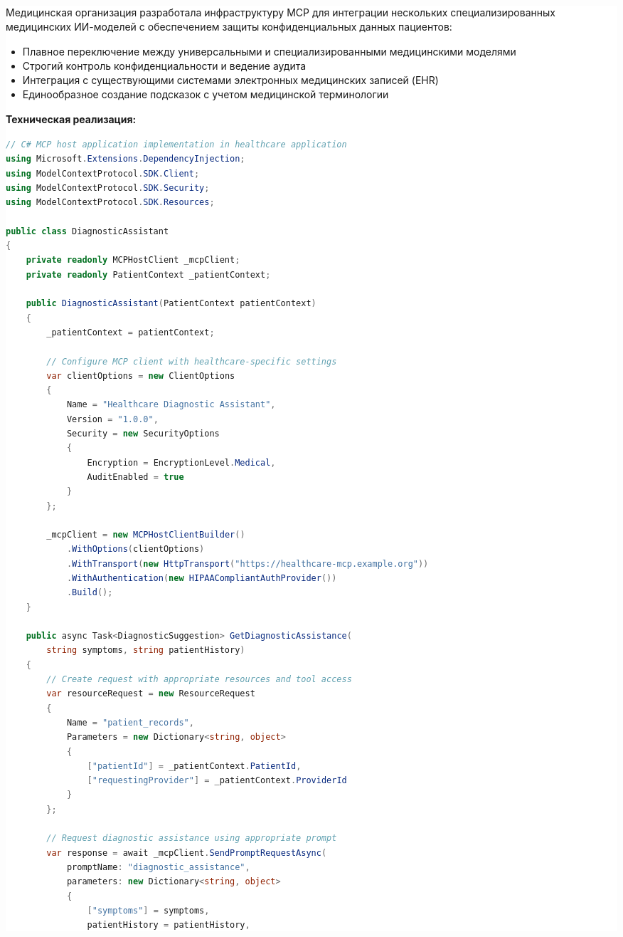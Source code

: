 Медицинская организация разработала инфраструктуру MCP для интеграции нескольких специализированных медицинских ИИ-моделей с обеспечением защиты конфиденциальных данных пациентов:

- Плавное переключение между универсальными и специализированными медицинскими моделями
- Строгий контроль конфиденциальности и ведение аудита
- Интеграция с существующими системами электронных медицинских записей (EHR)
- Единообразное создание подсказок с учетом медицинской терминологии

**Техническая реализация:**  
```csharp
// C# MCP host application implementation in healthcare application
using Microsoft.Extensions.DependencyInjection;
using ModelContextProtocol.SDK.Client;
using ModelContextProtocol.SDK.Security;
using ModelContextProtocol.SDK.Resources;

public class DiagnosticAssistant
{
    private readonly MCPHostClient _mcpClient;
    private readonly PatientContext _patientContext;
    
    public DiagnosticAssistant(PatientContext patientContext)
    {
        _patientContext = patientContext;
        
        // Configure MCP client with healthcare-specific settings
        var clientOptions = new ClientOptions
        {
            Name = "Healthcare Diagnostic Assistant",
            Version = "1.0.0",
            Security = new SecurityOptions
            {
                Encryption = EncryptionLevel.Medical,
                AuditEnabled = true
            }
        };
        
        _mcpClient = new MCPHostClientBuilder()
            .WithOptions(clientOptions)
            .WithTransport(new HttpTransport("https://healthcare-mcp.example.org"))
            .WithAuthentication(new HIPAACompliantAuthProvider())
            .Build();
    }
    
    public async Task<DiagnosticSuggestion> GetDiagnosticAssistance(
        string symptoms, string patientHistory)
    {
        // Create request with appropriate resources and tool access
        var resourceRequest = new ResourceRequest
        {
            Name = "patient_records",
            Parameters = new Dictionary<string, object>
            {
                ["patientId"] = _patientContext.PatientId,
                ["requestingProvider"] = _patientContext.ProviderId
            }
        };
        
        // Request diagnostic assistance using appropriate prompt
        var response = await _mcpClient.SendPromptRequestAsync(
            promptName: "diagnostic_assistance",
            parameters: new Dictionary<string, object>
            {
                ["symptoms"] = symptoms,
                patientHistory = patientHistory,
```